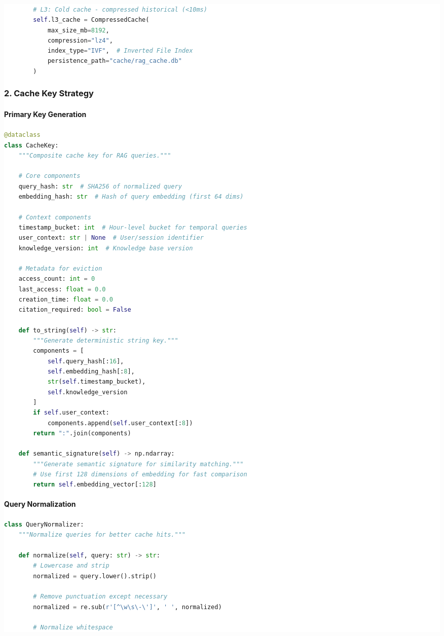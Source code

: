 ```python
        # L3: Cold cache - compressed historical (<10ms)
        self.l3_cache = CompressedCache(
            max_size_mb=8192,
            compression="lz4",
            index_type="IVF",  # Inverted File Index
            persistence_path="cache/rag_cache.db"
        )
```

### 2. Cache Key Strategy

#### Primary Key Generation
```python
@dataclass
class CacheKey:
    """Composite cache key for RAG queries."""

    # Core components
    query_hash: str  # SHA256 of normalized query
    embedding_hash: str  # Hash of query embedding (first 64 dims)

    # Context components
    timestamp_bucket: int  # Hour-level bucket for temporal queries
    user_context: str | None  # User/session identifier
    knowledge_version: int  # Knowledge base version

    # Metadata for eviction
    access_count: int = 0
    last_access: float = 0.0
    creation_time: float = 0.0
    citation_required: bool = False

    def to_string(self) -> str:
        """Generate deterministic string key."""
        components = [
            self.query_hash[:16],
            self.embedding_hash[:8],
            str(self.timestamp_bucket),
            self.knowledge_version
        ]
        if self.user_context:
            components.append(self.user_context[:8])
        return ":".join(components)

    def semantic_signature(self) -> np.ndarray:
        """Generate semantic signature for similarity matching."""
        # Use first 128 dimensions of embedding for fast comparison
        return self.embedding_vector[:128]
```

#### Query Normalization
```python
class QueryNormalizer:
    """Normalize queries for better cache hits."""

    def normalize(self, query: str) -> str:
        # Lowercase and strip
        normalized = query.lower().strip()

        # Remove punctuation except necessary
        normalized = re.sub(r'[^\w\s\-\']', ' ', normalized)

        # Normalize whitespace
```